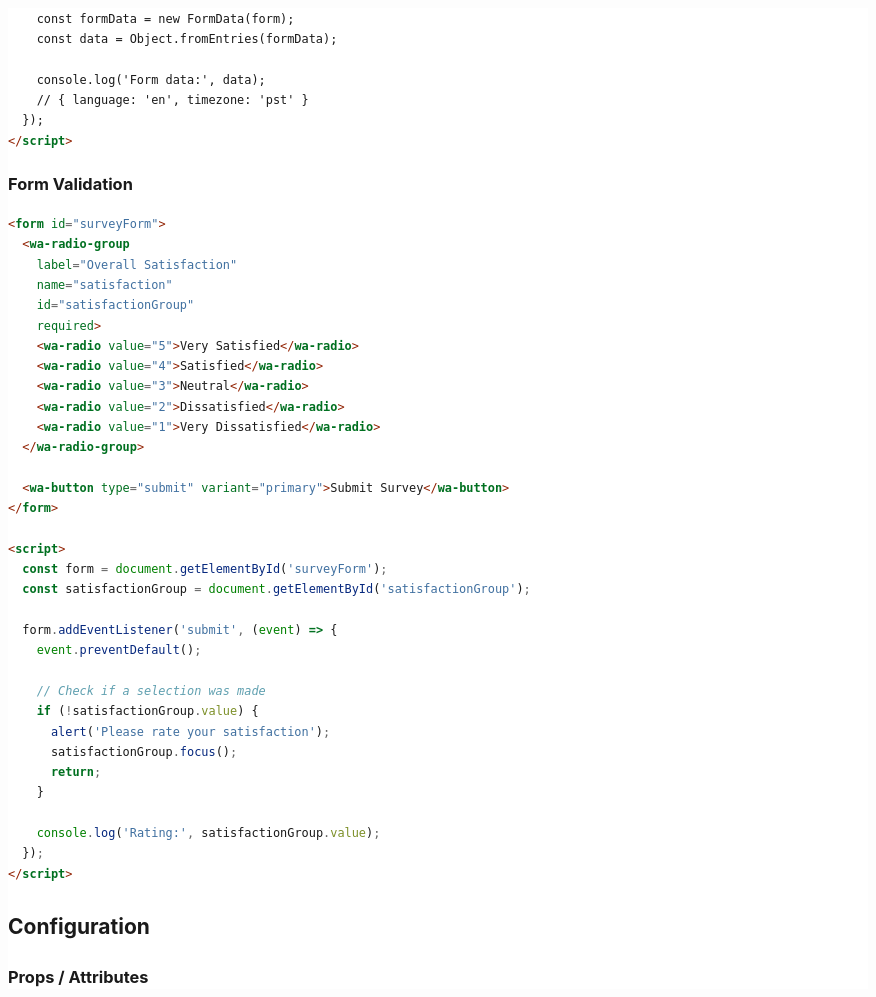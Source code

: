 ```html
    const formData = new FormData(form);
    const data = Object.fromEntries(formData);

    console.log('Form data:', data);
    // { language: 'en', timezone: 'pst' }
  });
</script>
```

### Form Validation

```html
<form id="surveyForm">
  <wa-radio-group
    label="Overall Satisfaction"
    name="satisfaction"
    id="satisfactionGroup"
    required>
    <wa-radio value="5">Very Satisfied</wa-radio>
    <wa-radio value="4">Satisfied</wa-radio>
    <wa-radio value="3">Neutral</wa-radio>
    <wa-radio value="2">Dissatisfied</wa-radio>
    <wa-radio value="1">Very Dissatisfied</wa-radio>
  </wa-radio-group>

  <wa-button type="submit" variant="primary">Submit Survey</wa-button>
</form>

<script>
  const form = document.getElementById('surveyForm');
  const satisfactionGroup = document.getElementById('satisfactionGroup');

  form.addEventListener('submit', (event) => {
    event.preventDefault();

    // Check if a selection was made
    if (!satisfactionGroup.value) {
      alert('Please rate your satisfaction');
      satisfactionGroup.focus();
      return;
    }

    console.log('Rating:', satisfactionGroup.value);
  });
</script>
```

## Configuration

### Props / Attributes

